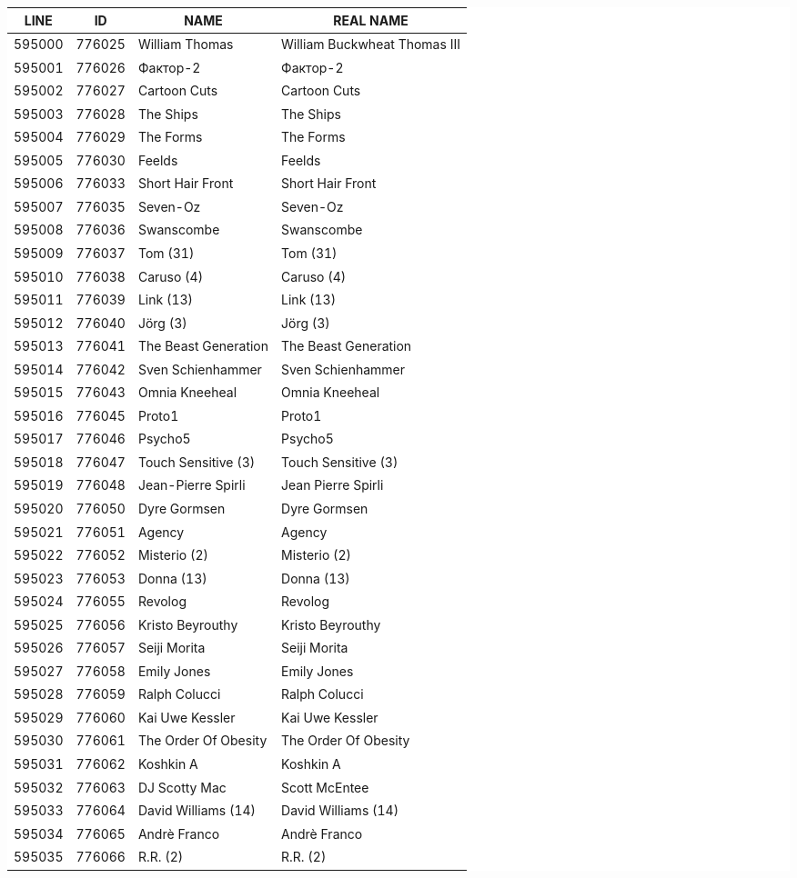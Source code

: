 | LINE   | ID        | NAME      | REAL NAME  |
| ------ | --------- | --------- | ---------- |
| 595000 | 776025 | William Thomas | William Buckwheat Thomas III |
| 595001 | 776026 | Фактор-2 | Фактор-2 |
| 595002 | 776027 | Cartoon Cuts | Cartoon Cuts |
| 595003 | 776028 | The Ships | The Ships |
| 595004 | 776029 | The Forms | The Forms |
| 595005 | 776030 | Feelds | Feelds |
| 595006 | 776033 | Short Hair Front | Short Hair Front |
| 595007 | 776035 | Seven-Oz | Seven-Oz |
| 595008 | 776036 | Swanscombe | Swanscombe |
| 595009 | 776037 | Tom (31) | Tom (31) |
| 595010 | 776038 | Caruso (4) | Caruso (4) |
| 595011 | 776039 | Link (13) | Link (13) |
| 595012 | 776040 | Jörg (3) | Jörg (3) |
| 595013 | 776041 | The Beast Generation | The Beast Generation |
| 595014 | 776042 | Sven Schienhammer | Sven Schienhammer |
| 595015 | 776043 | Omnia Kneeheal | Omnia Kneeheal |
| 595016 | 776045 | Proto1 | Proto1 |
| 595017 | 776046 | Psycho5 | Psycho5 |
| 595018 | 776047 | Touch Sensitive (3) | Touch Sensitive (3) |
| 595019 | 776048 | Jean-Pierre Spirli | Jean Pierre Spirli |
| 595020 | 776050 | Dyre Gormsen | Dyre Gormsen |
| 595021 | 776051 | Agency | Agency |
| 595022 | 776052 | Misterio (2) | Misterio (2) |
| 595023 | 776053 | Donna (13) | Donna (13) |
| 595024 | 776055 | Revolog | Revolog |
| 595025 | 776056 | Kristo Beyrouthy | Kristo Beyrouthy |
| 595026 | 776057 | Seiji Morita | Seiji Morita |
| 595027 | 776058 | Emily Jones | Emily Jones |
| 595028 | 776059 | Ralph Colucci | Ralph Colucci |
| 595029 | 776060 | Kai Uwe Kessler | Kai Uwe Kessler |
| 595030 | 776061 | The Order Of Obesity | The Order Of Obesity |
| 595031 | 776062 | Koshkin A | Koshkin A |
| 595032 | 776063 | DJ Scotty Mac | Scott McEntee |
| 595033 | 776064 | David Williams (14) | David Williams (14) |
| 595034 | 776065 | Andrè Franco | Andrè Franco |
| 595035 | 776066 | R.R. (2) | R.R. (2) |